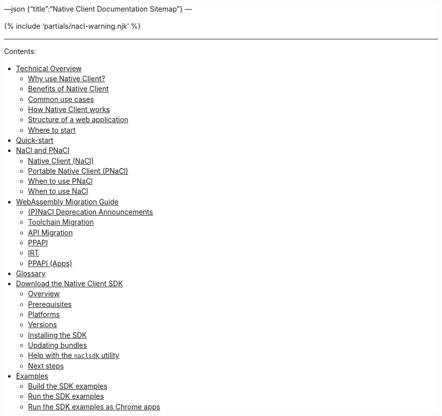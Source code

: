 —json {“title”:“Native Client Documentation Sitemap”} —

{% include ‘partials/nacl-warning.njk’ %}

------------------------------------------------------------------------

Contents:

-   <a href="/docs/native-client/overview" class="reference internal">Technical Overview</a>
    -   <a href="/docs/native-client/overview#why-use-native-client" class="reference internal">Why use Native Client?</a>
    -   <a href="/docs/native-client/overview#benefits-of-native-client" class="reference internal">Benefits of Native Client</a>
    -   <a href="/docs/native-client/overview#common-use-cases" class="reference internal">Common use cases</a>
    -   <a href="/docs/native-client/overview#how-native-client-works" class="reference internal">How Native Client works</a>
    -   <a href="/docs/native-client/overview#structure-of-a-web-application" class="reference internal">Structure of a web application</a>
    -   <a href="/docs/native-client/overview#where-to-start" class="reference internal">Where to start</a>
-   <a href="/docs/native-client/quick-start" class="reference internal">Quick-start</a>
-   <a href="/docs/native-client/nacl-and-pnacl" class="reference internal">NaCl and PNaCl</a>
    -   <a href="/docs/native-client/nacl-and-pnacl#native-client-nacl" class="reference internal">Native Client (NaCl)</a>
    -   <a href="/docs/native-client/nacl-and-pnacl#portable-native-client-pnacl" class="reference internal">Portable Native Client (PNaCl)</a>
    -   <a href="/docs/native-client/nacl-and-pnacl#when-to-use-pnacl" class="reference internal">When to use PNaCl</a>
    -   <a href="/docs/native-client/nacl-and-pnacl#when-to-use-nacl" class="reference internal">When to use NaCl</a>
-   <a href="/docs/native-client/migration/index" class="reference internal">WebAssembly Migration Guide</a>
    -   <a href="/docs/native-client/migration/index#p-nacl-deprecation-announcements" class="reference internal">(P)NaCl Deprecation Announcements</a>
    -   <a href="/docs/native-client/migration/index#toolchain-migration" class="reference internal">Toolchain Migration</a>
    -   <a href="/docs/native-client/migration/index#api-migration" class="reference internal">API Migration</a>
    -   <a href="/docs/native-client/migration/index#ppapi" class="reference internal">PPAPI</a>
    -   <a href="/docs/native-client/migration/index#irt" class="reference internal">IRT</a>
    -   <a href="/docs/native-client/migration/index#ppapi-apps" class="reference internal">PPAPI (Apps)</a>
-   <a href="/docs/native-client/glossary" class="reference internal">Glossary</a>
-   <a href="/docs/native-client/sdk/download" class="reference internal">Download the Native Client SDK</a>
    -   <a href="/docs/native-client/sdk/download#overview" class="reference internal">Overview</a>
    -   <a href="/docs/native-client/sdk/download#prerequisites" class="reference internal">Prerequisites</a>
    -   <a href="/docs/native-client/sdk/download#platforms" class="reference internal">Platforms</a>
    -   <a href="/docs/native-client/sdk/download#versions" class="reference internal">Versions</a>
    -   <a href="/docs/native-client/sdk/download#installing-the-sdk" class="reference internal">Installing the SDK</a>
    -   <a href="/docs/native-client/sdk/download#updating-bundles" class="reference internal">Updating bundles</a>
    -   <a href="/docs/native-client/sdk/download#help-with-the-naclsdk-utility" class="reference internal">Help with the <code>naclsdk</code> utility</a>
    -   <a href="/docs/native-client/sdk/download#next-steps" class="reference internal">Next steps</a>
-   <a href="/docs/native-client/sdk/examples" class="reference internal">Examples</a>
    -   <a href="/docs/native-client/sdk/examples#build-the-sdk-examples" class="reference internal">Build the SDK examples</a>
    -   <a href="/docs/native-client/sdk/examples#run-the-sdk-examples" class="reference internal">Run the SDK examples</a>
    -   <a href="/docs/native-client/sdk/examples#run-the-sdk-examples-as-chrome-apps" class="reference internal">Run the SDK examples as Chrome apps</a>
